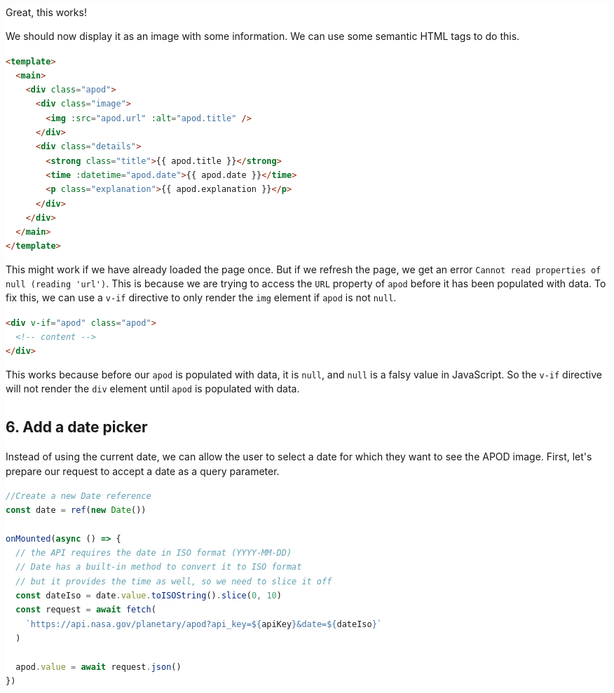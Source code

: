 Great, this works!

We should now display it as an image with some information. We can use some semantic HTML tags to do this.

```html
<template>
  <main>
    <div class="apod">
      <div class="image">
        <img :src="apod.url" :alt="apod.title" />
      </div>
      <div class="details">
        <strong class="title">{{ apod.title }}</strong>
        <time :datetime="apod.date">{{ apod.date }}</time>
        <p class="explanation">{{ apod.explanation }}</p>
      </div>
    </div>
  </main>
</template>
```

This might work if we have already loaded the page once. But if we refresh the page, we get an error `Cannot read properties of null (reading 'url')`. This is because we are trying to access the `URL` property of `apod` before it has been populated with data. To fix this, we can use a `v-if` directive to only render the `img` element if `apod` is not `null`.

```html
<div v-if="apod" class="apod">
  <!-- content -->
</div>
```

This works because before our `apod` is populated with data, it is `null`, and `null` is a falsy value in JavaScript. So the `v-if` directive will not render the `div` element until `apod` is populated with data.

## 6. Add a date picker

Instead of using the current date, we can allow the user to select a date for which they want to see the APOD image. First, let's prepare our request to accept a date as a query parameter.

```js
//Create a new Date reference
const date = ref(new Date())

onMounted(async () => {
  // the API requires the date in ISO format (YYYY-MM-DD)
  // Date has a built-in method to convert it to ISO format
  // but it provides the time as well, so we need to slice it off
  const dateIso = date.value.toISOString().slice(0, 10)
  const request = await fetch(
    `https://api.nasa.gov/planetary/apod?api_key=${apiKey}&date=${dateIso}`
  )

  apod.value = await request.json()
})
```
